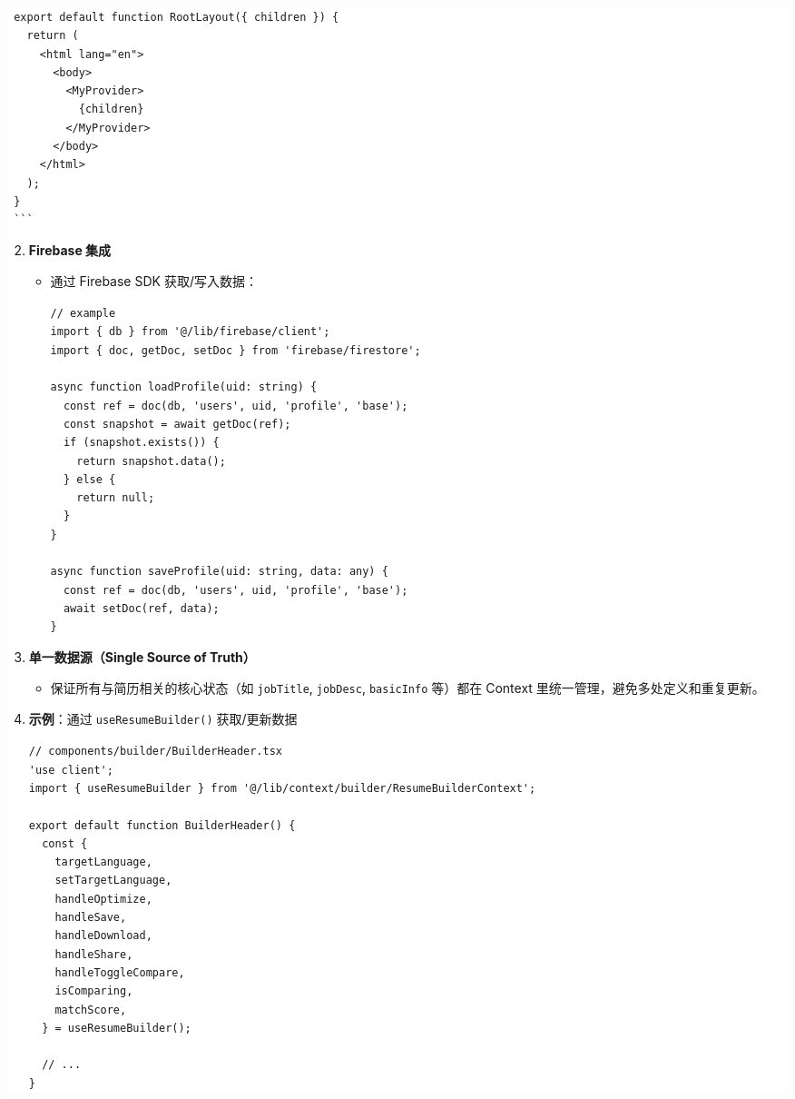      export default function RootLayout({ children }) {
       return (
         <html lang="en">
           <body>
             <MyProvider>
               {children}
             </MyProvider>
           </body>
         </html>
       );
     }
     ```

2. **Firebase 集成**

   - 通过 Firebase SDK 获取/写入数据：

     ```tsx
     // example
     import { db } from '@/lib/firebase/client';
     import { doc, getDoc, setDoc } from 'firebase/firestore';
     
     async function loadProfile(uid: string) {
       const ref = doc(db, 'users', uid, 'profile', 'base');
       const snapshot = await getDoc(ref);
       if (snapshot.exists()) {
         return snapshot.data();
       } else {
         return null;
       }
     }
     
     async function saveProfile(uid: string, data: any) {
       const ref = doc(db, 'users', uid, 'profile', 'base');
       await setDoc(ref, data);
     }
     ```

3. **单一数据源（Single Source of Truth）**

   - 保证所有与简历相关的核心状态（如 `jobTitle`, `jobDesc`, `basicInfo` 等）都在 Context 里统一管理，避免多处定义和重复更新。

4. **示例**：通过 `useResumeBuilder()` 获取/更新数据

   ```tsx
   // components/builder/BuilderHeader.tsx
   'use client';
   import { useResumeBuilder } from '@/lib/context/builder/ResumeBuilderContext';
   
   export default function BuilderHeader() {
     const {
       targetLanguage,
       setTargetLanguage,
       handleOptimize,
       handleSave,
       handleDownload,
       handleShare,
       handleToggleCompare,
       isComparing,
       matchScore,
     } = useResumeBuilder();
   
     // ...
   }
   ```
